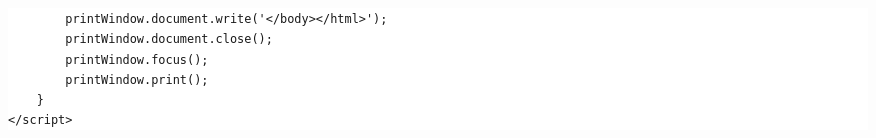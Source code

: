             printWindow.document.write('</body></html>');
            printWindow.document.close();
            printWindow.focus();
            printWindow.print();
        }
    </script>
</body>

</html>